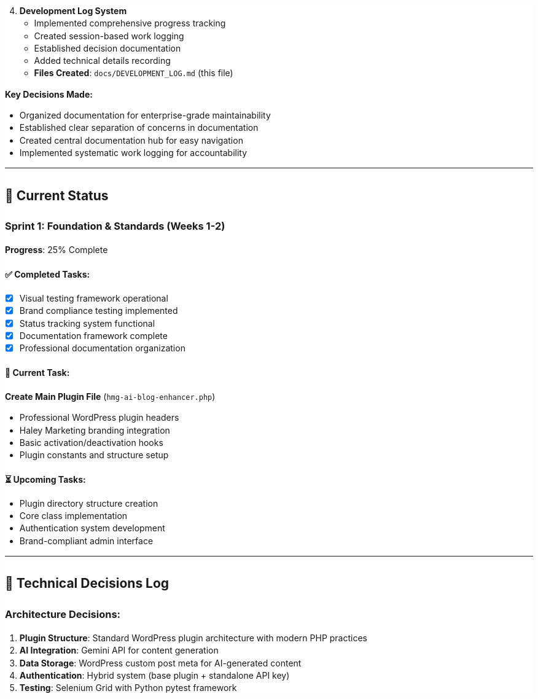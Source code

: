 4. **Development Log System**
   - Implemented comprehensive progress tracking
   - Created session-based work logging
   - Established decision documentation
   - Added technical details recording
   - **Files Created**: `docs/DEVELOPMENT_LOG.md` (this file)

**Key Decisions Made:**
- Organized documentation for enterprise-grade maintainability
- Established clear separation of concerns in documentation
- Created central documentation hub for easy navigation
- Implemented systematic work logging for accountability

---

## 🎯 Current Status

### **Sprint 1: Foundation & Standards (Weeks 1-2)**
**Progress**: 25% Complete

#### ✅ **Completed Tasks:**
- [x] Visual testing framework operational
- [x] Brand compliance testing implemented
- [x] Status tracking system functional
- [x] Documentation framework complete
- [x] Professional documentation organization

#### 🔄 **Current Task:**
**Create Main Plugin File** (`hmg-ai-blog-enhancer.php`)
- Professional WordPress plugin headers
- Haley Marketing branding integration
- Basic activation/deactivation hooks
- Plugin constants and structure setup

#### ⏳ **Upcoming Tasks:**
- Plugin directory structure creation
- Core class implementation
- Authentication system development
- Brand-compliant admin interface

---

## 🔧 Technical Decisions Log

### **Architecture Decisions:**
1. **Plugin Structure**: Standard WordPress plugin architecture with modern PHP practices
2. **AI Integration**: Gemini API for content generation
3. **Data Storage**: WordPress custom post meta for AI-generated content
4. **Authentication**: Hybrid system (base plugin + standalone API key)
5. **Testing**: Selenium Grid with Python pytest framework

